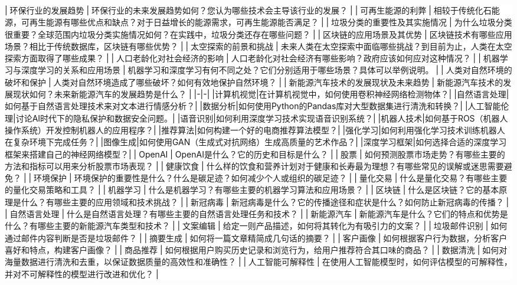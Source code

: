 | 环保行业的发展趋势                     | 环保行业的未来发展趋势如何？您认为哪些技术会主导该行业的发展？                            |
| 可再生能源的利弊                       | 相较于传统化石能源，可再生能源有哪些优点和缺点？对于日益增长的能源需求，可再生能源能否满足？ |
| 垃圾分类的重要性及其实施情况           | 为什么垃圾分类很重要？全球范围内垃圾分类实施情况如何？在实践中，垃圾分类还存在哪些问题？   |
| 区块链的应用场景及其优势               | 区块链技术有哪些应用场景？相比于传统数据库，区块链有哪些优势？                              |
| 太空探索的前景和挑战                 | 未来人类在太空探索中面临哪些挑战？到目前为止，人类在太空探索方面取得了哪些成果？            |
| 人口老龄化对社会经济的影响             | 人口老龄化对社会经济有哪些影响？政府应该如何应对这种情况？                                |
| 机器学习与深度学习的关系和应用场景     | 机器学习和深度学习有何不同之处？它们分别适用于哪些场景？具体可以举例说明。                  |
| 人类对自然环境的破坏和保护             | 人类对自然环境造成了哪些破坏？如何有效地保护自然环境？                                      |
| 新能源汽车技术的发展现状及未来趋势   | 新能源汽车技术的发展现状如何？未来新能源汽车的发展趋势是什么？                            |
|-|-|
|计算机视觉|在计算机视觉中，如何使用卷积神经网络检测物体？|
|自然语言处理|如何基于自然语言处理技术来对文本进行情感分析？|
|数据分析|如何使用Python的Pandas库对大型数据集进行清洗和转换？|
|人工智能伦理|讨论AI时代下的隐私保护和数据安全问题。|
|语音识别|如何利用深度学习技术实现语音识别系统？|
|机器人技术|如何基于ROS（机器人操作系统）开发控制机器人的应用程序？|
|推荐算法|如何构建一个好的电商推荐算法模型？|
|强化学习|如何利用强化学习技术训练机器人在复杂环境下完成任务？|
|图像生成|如何使用GAN（生成式对抗网络）生成高质量的艺术作品？|
|深度学习框架|如何选择合适的深度学习框架来搭建自己的神经网络模型？|
| OpenAI      | OpenAI是什么？它的历史和目标是什么？                                                                                                                                                                                                                                                                                          |
| 股票         | 如何预测股票市场走势？有哪些主要的方法和指标可以用来分析股票市场表现？                                                                                                                                                                                                                                                                          |
| 健康饮食   | 什么样的饮食和营养计划对于健康和长寿最为理想？有哪些常见的误解或迷思需要避免？                                                                                                                                                                                                                                                              |
| 环境保护   | 环境保护的重要性是什么？什么是碳足迹？如何减少个人或组织的碳足迹？                                                                                                                                                                                                                                                                            |
| 量化交易   | 什么是量化交易？有哪些主要的量化交易策略和工具？                                                                                                                                                                                                                                                                                  |
| 机器学习   | 什么是机器学习？有哪些主要的机器学习算法和应用场景？                                                                                                                                                                                                                                                                              |
| 区块链     | 什么是区块链？它的基本原理是什么？有哪些主要的应用领域和技术挑战？                                                                                                                                                                                                                                                                |
| 新冠病毒   | 新冠病毒是什么？它的传播途径和症状是什么？如何防止新冠病毒的传播？                                                                                                                                                                                                                                                                      |
| 自然语言处理 | 什么是自然语言处理？有哪些主要的自然语言处理任务和技术？                                                                                                                                                                                                                                                                          |
| 新能源汽车 | 新能源汽车是什么？它们的特点和优势是什么？有哪些主要的新能源汽车类型和技术？                                                                                                                                                                                                                                                            |
| 文案编辑       | 给定一则产品描述，如何将其转化为有吸引力的文案？                                                                                                                                                                                             |
| 垃圾邮件识别   | 如何通过邮件内容判断是否是垃圾邮件？                                                                                                                                                                                                       |
| 摘要生成       | 如何将一篇文章精简成几句话的摘要？                                                                                                                                                                                                         |
| 客户画像       | 如何根据客户行为数据，分析客户喜好和特点，构建客户画像？                                                                                                                                                                                       |
| 商品推荐       | 如何根据用户购买历史记录和浏览行为，给用户推荐符合其口味的商品？                                                                                                                                                                               |
| 数据清洗       | 如何对海量数据进行清洗和去重，以保证数据质量的高效性和准确性？                                                                                                                                                                                 |
| 人工智能可解释性 | 在使用人工智能模型时，如何评估模型的可解释性，并对不可解释性的模型进行改进和优化？                                                                                                                                                             |